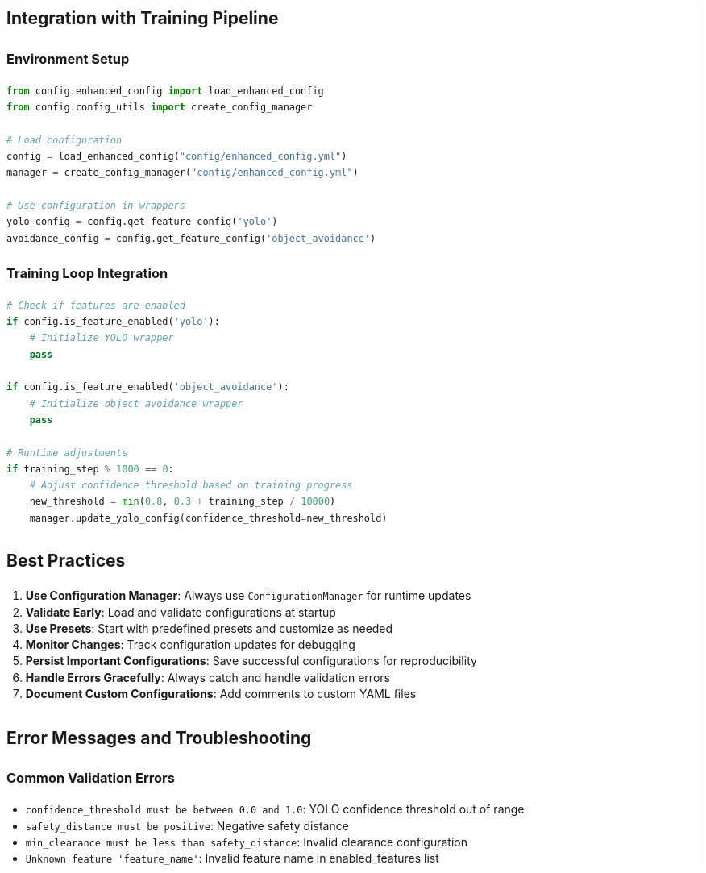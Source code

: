 ## Integration with Training Pipeline

### Environment Setup

```python
from config.enhanced_config import load_enhanced_config
from config.config_utils import create_config_manager

# Load configuration
config = load_enhanced_config("config/enhanced_config.yml")
manager = create_config_manager("config/enhanced_config.yml")

# Use configuration in wrappers
yolo_config = config.get_feature_config('yolo')
avoidance_config = config.get_feature_config('object_avoidance')
```

### Training Loop Integration

```python
# Check if features are enabled
if config.is_feature_enabled('yolo'):
    # Initialize YOLO wrapper
    pass

if config.is_feature_enabled('object_avoidance'):
    # Initialize object avoidance wrapper
    pass

# Runtime adjustments
if training_step % 1000 == 0:
    # Adjust confidence threshold based on training progress
    new_threshold = min(0.8, 0.3 + training_step / 10000)
    manager.update_yolo_config(confidence_threshold=new_threshold)
```

## Best Practices

1. **Use Configuration Manager**: Always use `ConfigurationManager` for runtime updates
2. **Validate Early**: Load and validate configurations at startup
3. **Use Presets**: Start with predefined presets and customize as needed
4. **Monitor Changes**: Track configuration updates for debugging
5. **Persist Important Configurations**: Save successful configurations for reproducibility
6. **Handle Errors Gracefully**: Always catch and handle validation errors
7. **Document Custom Configurations**: Add comments to custom YAML files

## Error Messages and Troubleshooting

### Common Validation Errors

- `confidence_threshold must be between 0.0 and 1.0`: YOLO confidence threshold out of range
- `safety_distance must be positive`: Negative safety distance
- `min_clearance must be less than safety_distance`: Invalid clearance configuration
- `Unknown feature 'feature_name'`: Invalid feature name in enabled_features list
